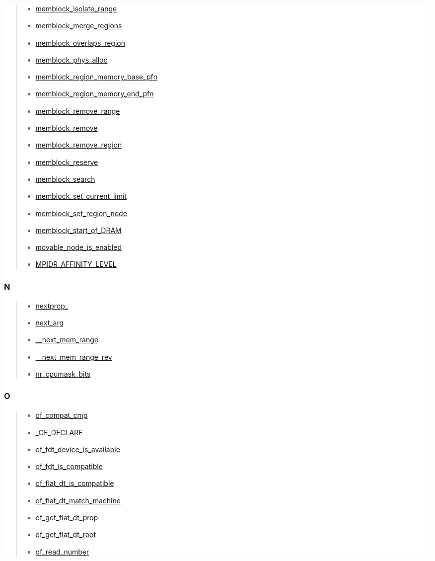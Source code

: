 >
> - [memblock_isolate_range](https://biscuitos.github.io/blog/SOURCECODE/#A0158)
>
> - [memblock_merge_regions](https://biscuitos.github.io/blog/SOURCECODE/#A0164)
>
> - [memblock_overlaps_region](https://biscuitos.github.io/blog/SOURCECODE/#A0207)
>
> - [memblock_phys_alloc](https://biscuitos.github.io/blog/SOURCECODE/#A0283)
>
> - [memblock_region_memory_base_pfn](https://biscuitos.github.io/blog/SOURCECODE/#A0317)
>
> - [memblock_region_memory_end_pfn](https://biscuitos.github.io/blog/SOURCECODE/#A0318)
>
> - [memblock_remove_range](https://biscuitos.github.io/blog/SOURCECODE/#A0160)
>
> - [memblock_remove](https://biscuitos.github.io/blog/SOURCECODE/#A0200)
>
> - [memblock_remove_region](https://biscuitos.github.io/blog/SOURCECODE/#A0161)
>
> - [memblock_reserve](https://biscuitos.github.io/blog/SOURCECODE/#A0203)
>
> - [memblock_search](https://biscuitos.github.io/blog/SOURCECODE/#A0209)
>
> - [memblock_set_current_limit](https://biscuitos.github.io/blog/SOURCECODE/#A0202)
>
> - [memblock_set_region_node](https://biscuitos.github.io/blog/SOURCECODE/#A0135)
>
> - [memblock_start_of_DRAM](https://biscuitos.github.io/blog/SOURCECODE/#A0315)
>
> - [movable_node_is_enabled](https://biscuitos.github.io/blog/SOURCECODE/#A0140)
>
> - [MPIDR_AFFINITY_LEVEL](https://biscuitos.github.io/blog/SOURCECODE/#A0008)

### N

> - [nextprop_](https://biscuitos.github.io/blog/SOURCECODE/#A0104)
>
> - [next_arg](https://biscuitos.github.io/blog/SOURCECODE/#A0183)
>
> - [\_\_next_mem_range](https://biscuitos.github.io/blog/SOURCECODE/#A0139)
>
> - [\_\_next_mem_range_rev](https://biscuitos.github.io/blog/SOURCECODE/#A0150)
>
> - [nr_cpumask_bits](https://biscuitos.github.io/blog/SOURCECODE/#A0024)

### O

> - [of_compat_cmp](https://biscuitos.github.io/blog/SOURCECODE/#A0114)
>
> - [\_OF_DECLARE](https://biscuitos.github.io/blog/SOURCECODE/#A0232)
>
> - [of_fdt_device_is_available](https://biscuitos.github.io/blog/SOURCECODE/#A0222)
>
> - [of_fdt_is_compatible](https://biscuitos.github.io/blog/SOURCECODE/#A0115)
>
> - [of_flat_dt_is_compatible](https://biscuitos.github.io/blog/SOURCECODE/#A0116)
>
> - [of_flat_dt_match_machine](https://biscuitos.github.io/blog/SOURCECODE/#A0120)
>
> - [of_get_flat_dt_prop](https://biscuitos.github.io/blog/SOURCECODE/#A0117)
>
> - [of_get_flat_dt_root](https://biscuitos.github.io/blog/SOURCECODE/#A0118)
>
> - [of_read_number](https://biscuitos.github.io/blog/SOURCECODE/#A0123)